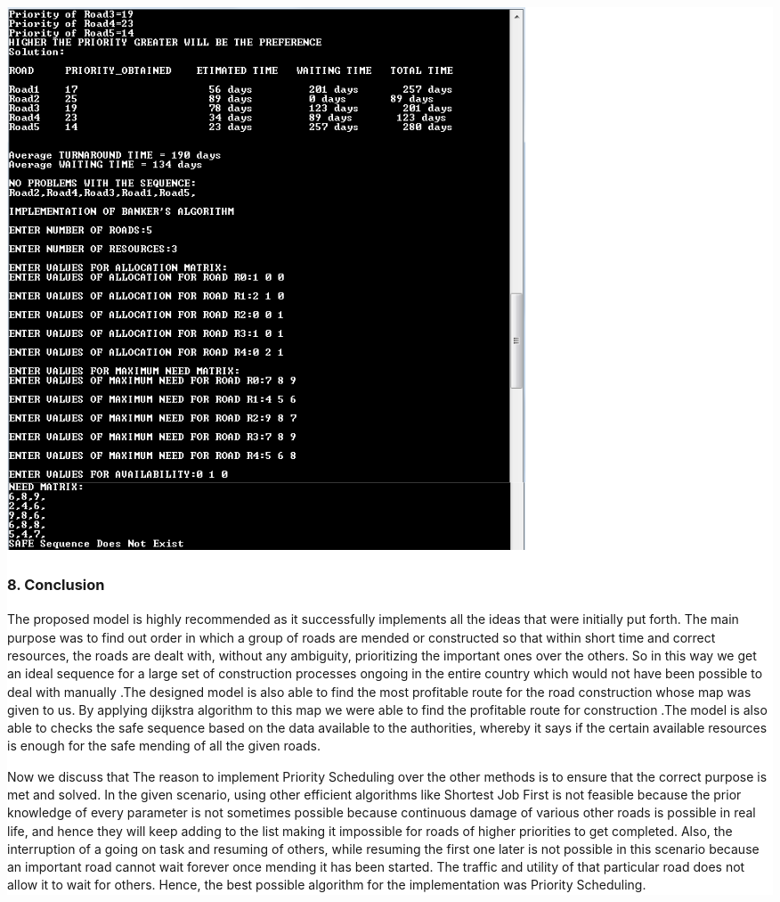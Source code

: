 ![](/Output_image/output(9).png)


### 8. Conclusion

The proposed model is highly recommended as it successfully implements all the ideas that
were initially put forth. The main purpose was to find out order in which a group of roads are
mended or constructed so that within short time and correct resources, the roads are dealt
with, without any ambiguity, prioritizing the important ones over the others. So in this way
we get an ideal sequence for a large set of construction processes ongoing in the entire
country which would not have been possible to deal with manually .The designed model is
also able to find the most profitable route for the road construction whose map was given to
us. By applying dijkstra algorithm to this map we were able to find the profitable route for
construction .The model is also able to checks the safe sequence based on the data available
to the authorities, whereby it says if the certain available resources is enough for the safe
mending of all the given roads.


Now we discuss that The reason to implement Priority Scheduling over the other methods is
to ensure that the correct purpose is met and solved. In the given scenario, using other
efficient algorithms like Shortest Job First is not feasible because the prior knowledge of
every parameter is not sometimes possible because continuous damage of various other roads
is possible in real life, and hence they will keep adding to the list making it impossible for
roads of higher priorities to get completed. Also, the interruption of a going on task and
resuming of others, while resuming the first one later is not possible in this scenario because
an important road cannot wait forever once mending it has been started. The traffic and utility
of that particular road does not allow it to wait for others. Hence, the best possible algorithm
for the implementation was Priority Scheduling.
